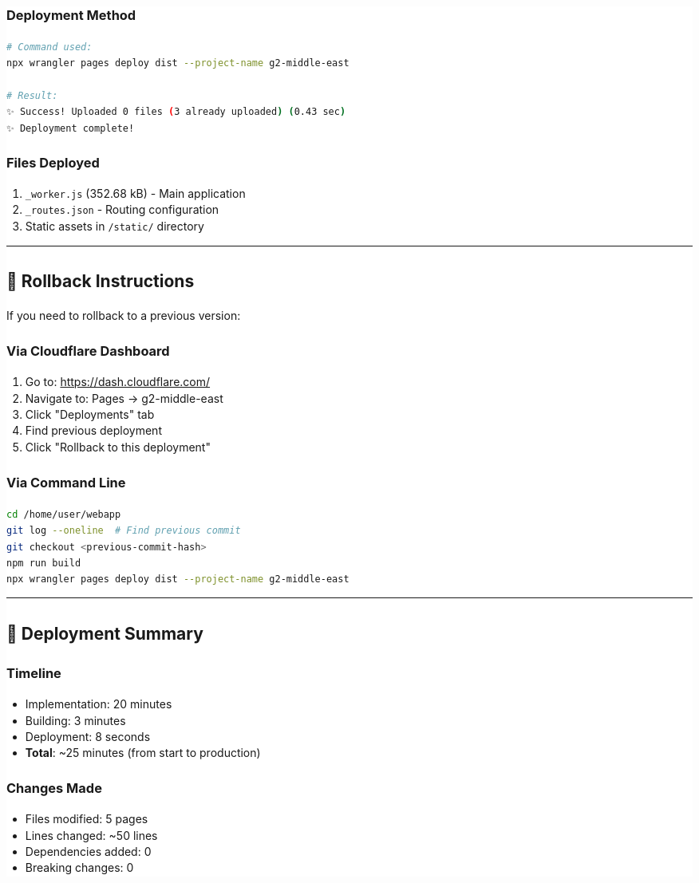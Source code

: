 ### **Deployment Method**
```bash
# Command used:
npx wrangler pages deploy dist --project-name g2-middle-east

# Result:
✨ Success! Uploaded 0 files (3 already uploaded) (0.43 sec)
✨ Deployment complete!
```

### **Files Deployed**
1. `_worker.js` (352.68 kB) - Main application
2. `_routes.json` - Routing configuration
3. Static assets in `/static/` directory

---

## 🔧 **Rollback Instructions**

If you need to rollback to a previous version:

### **Via Cloudflare Dashboard**
1. Go to: https://dash.cloudflare.com/
2. Navigate to: Pages → g2-middle-east
3. Click "Deployments" tab
4. Find previous deployment
5. Click "Rollback to this deployment"

### **Via Command Line**
```bash
cd /home/user/webapp
git log --oneline  # Find previous commit
git checkout <previous-commit-hash>
npm run build
npx wrangler pages deploy dist --project-name g2-middle-east
```

---

## 📝 **Deployment Summary**

### **Timeline**
- Implementation: 20 minutes
- Building: 3 minutes
- Deployment: 8 seconds
- **Total**: ~25 minutes (from start to production)

### **Changes Made**
- Files modified: 5 pages
- Lines changed: ~50 lines
- Dependencies added: 0
- Breaking changes: 0
